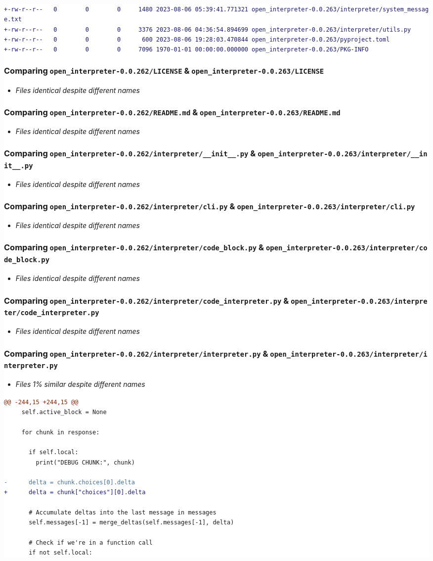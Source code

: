 ```diff
+-rw-r--r--   0        0        0     1480 2023-08-06 05:39:41.771321 open_interpreter-0.0.263/interpreter/system_message.txt
+-rw-r--r--   0        0        0     3376 2023-08-06 04:36:54.894699 open_interpreter-0.0.263/interpreter/utils.py
+-rw-r--r--   0        0        0      600 2023-08-06 19:28:03.470844 open_interpreter-0.0.263/pyproject.toml
+-rw-r--r--   0        0        0     7096 1970-01-01 00:00:00.000000 open_interpreter-0.0.263/PKG-INFO
```

### Comparing `open_interpreter-0.0.262/LICENSE` & `open_interpreter-0.0.263/LICENSE`

 * *Files identical despite different names*

### Comparing `open_interpreter-0.0.262/README.md` & `open_interpreter-0.0.263/README.md`

 * *Files identical despite different names*

### Comparing `open_interpreter-0.0.262/interpreter/__init__.py` & `open_interpreter-0.0.263/interpreter/__init__.py`

 * *Files identical despite different names*

### Comparing `open_interpreter-0.0.262/interpreter/cli.py` & `open_interpreter-0.0.263/interpreter/cli.py`

 * *Files identical despite different names*

### Comparing `open_interpreter-0.0.262/interpreter/code_block.py` & `open_interpreter-0.0.263/interpreter/code_block.py`

 * *Files identical despite different names*

### Comparing `open_interpreter-0.0.262/interpreter/code_interpreter.py` & `open_interpreter-0.0.263/interpreter/code_interpreter.py`

 * *Files identical despite different names*

### Comparing `open_interpreter-0.0.262/interpreter/interpreter.py` & `open_interpreter-0.0.263/interpreter/interpreter.py`

 * *Files 1% similar despite different names*

```diff
@@ -244,15 +244,15 @@
     self.active_block = None
 
     for chunk in response:
 
       if self.local:
         print("DEBUG CHUNK:", chunk)
 
-      delta = chunk.choices[0].delta
+      delta = chunk["choices"][0].delta
 
       # Accumulate deltas into the last message in messages
       self.messages[-1] = merge_deltas(self.messages[-1], delta)
 
       # Check if we're in a function call
       if not self.local:
```